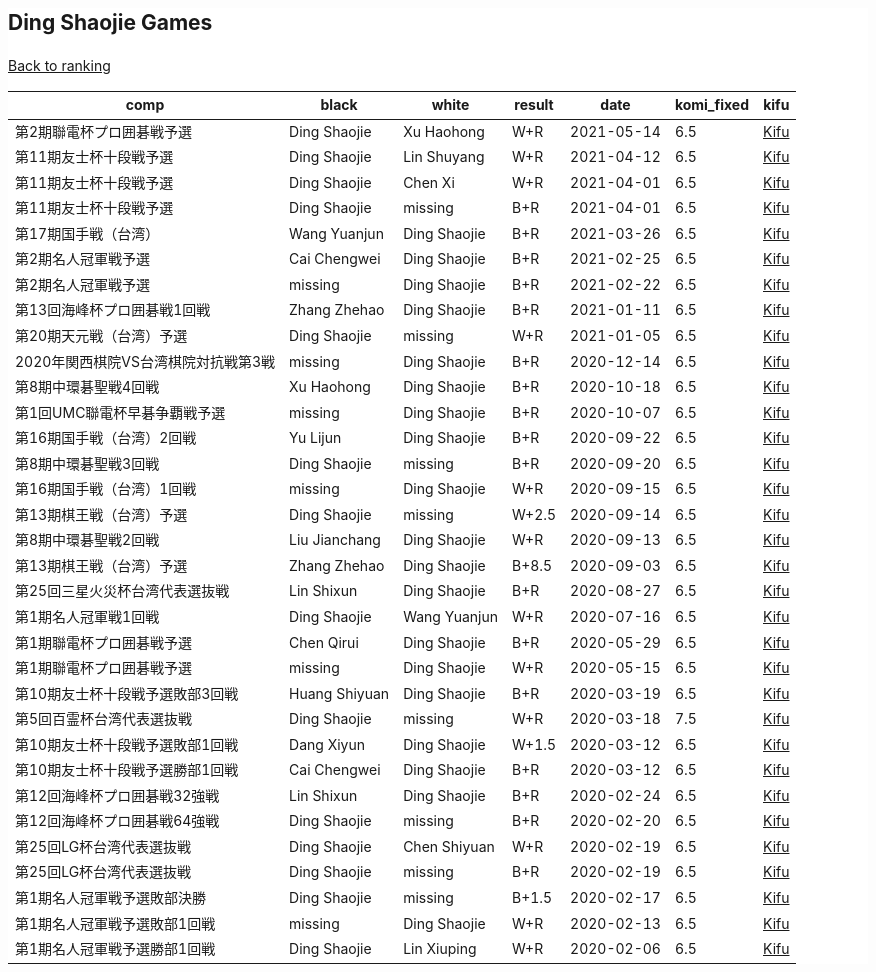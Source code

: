 ## Ding Shaojie Games

[Back to ranking](../../index.md)




| **comp** | **black** | **white** | **result** | **date** | **komi_fixed** | **kifu** | 
| --- | --- | --- | --- | --- | --- | --- |
| 第2期聯電杯プロ囲碁戦予選 | Ding Shaojie | Xu Haohong | W+R | 2021-05-14 | 6.5 | [Kifu](https://kifudepot.net/kifucontents.php?id=etZBjtuQYFHM%2FdEotVm44Q%3D%3D) | 
| 第11期友士杯十段戦予選 | Ding Shaojie | Lin Shuyang | W+R | 2021-04-12 | 6.5 | [Kifu](https://kifudepot.net/kifucontents.php?id=QYH1yA10lW6ZfXBEohKFzA%3D%3D) | 
| 第11期友士杯十段戦予選 | Ding Shaojie | Chen Xi | W+R | 2021-04-01 | 6.5 | [Kifu](https://kifudepot.net/kifucontents.php?id=Ex%2BfYkpwBHYiOJcboUtgQg%3D%3D) | 
| 第11期友士杯十段戦予選 | Ding Shaojie | missing | B+R | 2021-04-01 | 6.5 | [Kifu](https://kifudepot.net/kifucontents.php?id=Aw6PNJTlUklhZV9p1mJ9CA%3D%3D) | 
| 第17期国手戦（台湾） | Wang Yuanjun | Ding Shaojie | B+R | 2021-03-26 | 6.5 | [Kifu](https://kifudepot.net/kifucontents.php?id=ZCwcxHwuYV8k%2F9oF%2FSu%2BaA%3D%3D) | 
| 第2期名人冠軍戦予選 | Cai Chengwei | Ding Shaojie | B+R | 2021-02-25 | 6.5 | [Kifu](https://kifudepot.net/kifucontents.php?id=X5iJURqiBWic7gTZ%2BGDc%2FQ%3D%3D) | 
| 第2期名人冠軍戦予選 | missing | Ding Shaojie | B+R | 2021-02-22 | 6.5 | [Kifu](https://kifudepot.net/kifucontents.php?id=eBr6h2Mxs3gcqZf8Jnapvw%3D%3D) | 
| 第13回海峰杯プロ囲碁戦1回戦 | Zhang Zhehao | Ding Shaojie | B+R | 2021-01-11 | 6.5 | [Kifu](https://kifudepot.net/kifucontents.php?id=86hzMXX5T4bDu3hE7yTCsA%3D%3D) | 
| 第20期天元戦（台湾）予選 | Ding Shaojie | missing | W+R | 2021-01-05 | 6.5 | [Kifu](https://kifudepot.net/kifucontents.php?id=cxD2FBwexrEhuH5NHX2hHQ%3D%3D) | 
| 2020年関西棋院VS台湾棋院対抗戦第3戦 | missing | Ding Shaojie | B+R | 2020-12-14 | 6.5 | [Kifu](https://kifudepot.net/kifucontents.php?id=%2FC%2FoozeakmdUSHmav7XLxA%3D%3D) | 
| 第8期中環碁聖戦4回戦 | Xu Haohong | Ding Shaojie | B+R | 2020-10-18 | 6.5 | [Kifu](https://kifudepot.net/kifucontents.php?id=MLe3a3baaV%2FPnq%2FyCC2oPQ%3D%3D) | 
| 第1回UMC聯電杯早碁争覇戦予選 | missing | Ding Shaojie | B+R | 2020-10-07 | 6.5 | [Kifu](https://kifudepot.net/kifucontents.php?id=GoUVed4CfTar1zmcRg8U0A%3D%3D) | 
| 第16期国手戦（台湾）2回戦 | Yu Lijun | Ding Shaojie | B+R | 2020-09-22 | 6.5 | [Kifu](https://kifudepot.net/kifucontents.php?id=%2F9UR9WHkKfPEg%2B2q85mleQ%3D%3D) | 
| 第8期中環碁聖戦3回戦 | Ding Shaojie | missing | B+R | 2020-09-20 | 6.5 | [Kifu](https://kifudepot.net/kifucontents.php?id=Q7vxhmloRbMYenIh757KFQ%3D%3D) | 
| 第16期国手戦（台湾）1回戦 | missing | Ding Shaojie | W+R | 2020-09-15 | 6.5 | [Kifu](https://kifudepot.net/kifucontents.php?id=HKkDZ%2F2H0zKXzGRGySAneg%3D%3D) | 
| 第13期棋王戦（台湾）予選 | Ding Shaojie | missing | W+2.5 | 2020-09-14 | 6.5 | [Kifu](https://kifudepot.net/kifucontents.php?id=Lh9JU5VYAEJBhcSTKs4Ypw%3D%3D) | 
| 第8期中環碁聖戦2回戦 | Liu Jianchang | Ding Shaojie | W+R | 2020-09-13 | 6.5 | [Kifu](https://kifudepot.net/kifucontents.php?id=6M2Xyo1LZkUC4gf9%2BjCr4g%3D%3D) | 
| 第13期棋王戦（台湾）予選 | Zhang Zhehao | Ding Shaojie | B+8.5 | 2020-09-03 | 6.5 | [Kifu](https://kifudepot.net/kifucontents.php?id=qgEeJYEgERj6krrUMyxa7A%3D%3D) | 
| 第25回三星火災杯台湾代表選抜戦 | Lin Shixun | Ding Shaojie | B+R | 2020-08-27 | 6.5 | [Kifu](https://kifudepot.net/kifucontents.php?id=poONeJ7l6oOsVpwfD35JDg%3D%3D) | 
| 第1期名人冠軍戦1回戦 | Ding Shaojie | Wang Yuanjun | W+R | 2020-07-16 | 6.5 | [Kifu](https://kifudepot.net/kifucontents.php?id=vdLMzFEtcRCyLpsAL7GE7w%3D%3D) | 
| 第1期聯電杯プロ囲碁戦予選 | Chen Qirui | Ding Shaojie | B+R | 2020-05-29 | 6.5 | [Kifu](https://kifudepot.net/kifucontents.php?id=cKEmiJ%2BIUz2GG%2FfGPRYKeQ%3D%3D) | 
| 第1期聯電杯プロ囲碁戦予選 | missing | Ding Shaojie | W+R | 2020-05-15 | 6.5 | [Kifu](https://kifudepot.net/kifucontents.php?id=JSxlI3NNFgFwKAQ9KMs2Mw%3D%3D) | 
| 第10期友士杯十段戦予選敗部3回戦 | Huang Shiyuan | Ding Shaojie | B+R | 2020-03-19 | 6.5 | [Kifu](https://kifudepot.net/kifucontents.php?id=whBqt7Cluq4XmNHopug39Q%3D%3D) | 
| 第5回百霊杯台湾代表選抜戦 | Ding Shaojie | missing | W+R | 2020-03-18 | 7.5 | [Kifu](https://kifudepot.net/kifucontents.php?id=tHbG3TCNnpTyZ4xl9CfCYw%3D%3D) | 
| 第10期友士杯十段戦予選敗部1回戦 | Dang Xiyun | Ding Shaojie | W+1.5 | 2020-03-12 | 6.5 | [Kifu](https://kifudepot.net/kifucontents.php?id=SCoU6m85WgVbS60Iq5hBuA%3D%3D) | 
| 第10期友士杯十段戦予選勝部1回戦 | Cai Chengwei | Ding Shaojie | B+R | 2020-03-12 | 6.5 | [Kifu](https://kifudepot.net/kifucontents.php?id=08N8nBF52A64V0DEM%2FkGSA%3D%3D) | 
| 第12回海峰杯プロ囲碁戦32強戦 | Lin Shixun | Ding Shaojie | B+R | 2020-02-24 | 6.5 | [Kifu](https://kifudepot.net/kifucontents.php?id=MDld9toXD%2FGVLQY%2FO5Ju8g%3D%3D) | 
| 第12回海峰杯プロ囲碁戦64強戦 | Ding Shaojie | missing | B+R | 2020-02-20 | 6.5 | [Kifu](https://kifudepot.net/kifucontents.php?id=qOQSq6uCyigQI007nRXOFA%3D%3D) | 
| 第25回LG杯台湾代表選抜戦 | Ding Shaojie | Chen Shiyuan | W+R | 2020-02-19 | 6.5 | [Kifu](https://kifudepot.net/kifucontents.php?id=R2Xa2kXkw%2BM3JL5SRhJvyw%3D%3D) | 
| 第25回LG杯台湾代表選抜戦 | Ding Shaojie | missing | B+R | 2020-02-19 | 6.5 | [Kifu](https://kifudepot.net/kifucontents.php?id=uYt0YjEVKCDELThJnOFQfg%3D%3D) | 
| 第1期名人冠軍戦予選敗部決勝 | Ding Shaojie | missing | B+1.5 | 2020-02-17 | 6.5 | [Kifu](https://kifudepot.net/kifucontents.php?id=DtWvaynRnDxAakdokmYlCQ%3D%3D) | 
| 第1期名人冠軍戦予選敗部1回戦 | missing | Ding Shaojie | W+R | 2020-02-13 | 6.5 | [Kifu](https://kifudepot.net/kifucontents.php?id=2%2FdmsHchgdeb%2BYqFRDUqrg%3D%3D) | 
| 第1期名人冠軍戦予選勝部1回戦 | Ding Shaojie | Lin Xiuping | W+R | 2020-02-06 | 6.5 | [Kifu](https://kifudepot.net/kifucontents.php?id=arQ27YlFbAVl6vTNBIOzJw%3D%3D) | 